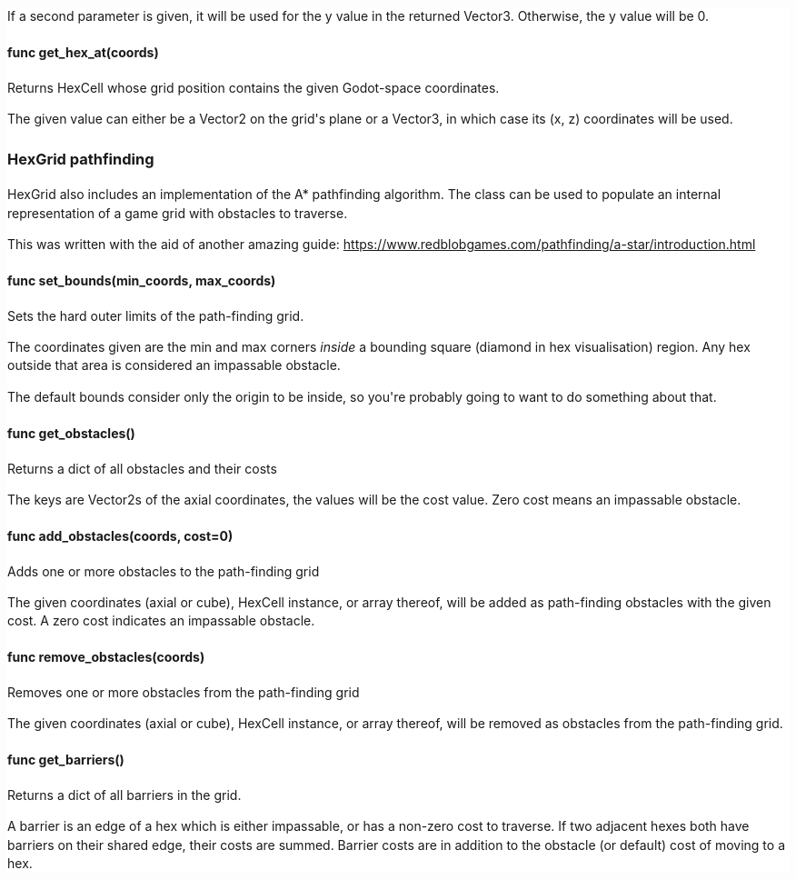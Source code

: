 If a second parameter is given, it will be used for the y value in the
returned Vector3. Otherwise, the y value will be 0.

#### func get_hex_at(coords)

Returns HexCell whose grid position contains the given Godot-space coordinates.

The given value can either be a Vector2 on the grid's plane
or a Vector3, in which case its (x, z) coordinates will be used.


### HexGrid pathfinding

HexGrid also includes an implementation of the A* pathfinding algorithm.
The class can be used to populate an internal representation of a game grid
with obstacles to traverse.

This was written with the aid of another amazing guide:
https://www.redblobgames.com/pathfinding/a-star/introduction.html

#### func set_bounds(min_coords, max_coords)

Sets the hard outer limits of the path-finding grid.

The coordinates given are the min and max corners *inside* a bounding
square (diamond in hex visualisation) region. Any hex outside that area
is considered an impassable obstacle.

The default bounds consider only the origin to be inside, so you're probably
going to want to do something about that.

#### func get_obstacles()

Returns a dict of all obstacles and their costs

The keys are Vector2s of the axial coordinates, the values will be the
cost value. Zero cost means an impassable obstacle.

#### func add_obstacles(coords, cost=0)

Adds one or more obstacles to the path-finding grid

The given coordinates (axial or cube), HexCell instance, or array thereof,
will be added as path-finding obstacles with the given cost. A zero cost
indicates an impassable obstacle.

#### func remove_obstacles(coords)

Removes one or more obstacles from the path-finding grid

The given coordinates (axial or cube), HexCell instance, or array thereof,
will be removed as obstacles from the path-finding grid.

#### func get_barriers()

Returns a dict of all barriers in the grid.

A barrier is an edge of a hex which is either impassable, or has a
non-zero cost to traverse. If two adjacent hexes both have barriers on
their shared edge, their costs are summed.
Barrier costs are in addition to the obstacle (or default) cost of
moving to a hex.
